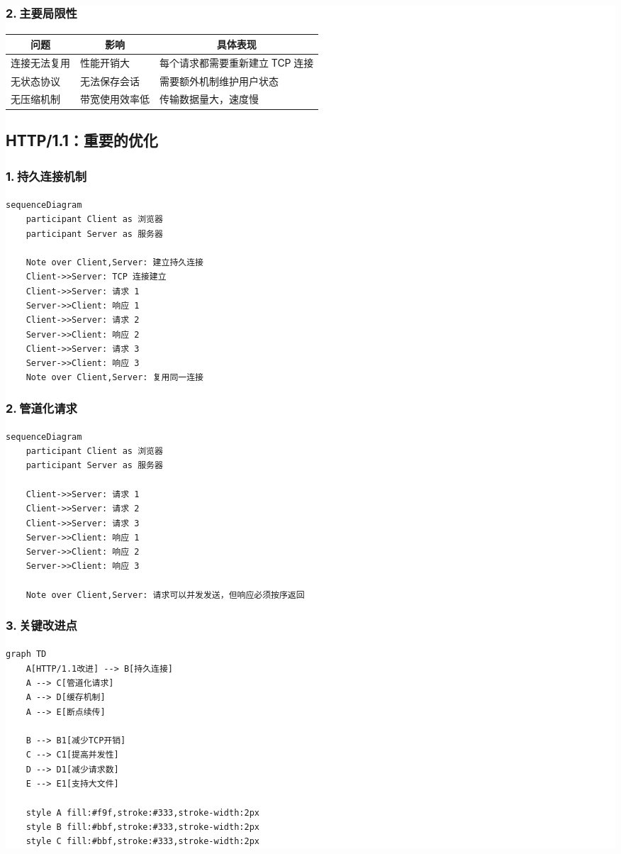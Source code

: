 
### 2. 主要局限性

| 问题 | 影响 | 具体表现 |
|------|------|----------|
| 连接无法复用 | 性能开销大 | 每个请求都需要重新建立 TCP 连接 |
| 无状态协议 | 无法保存会话 | 需要额外机制维护用户状态 |
| 无压缩机制 | 带宽使用效率低 | 传输数据量大，速度慢 |

## HTTP/1.1：重要的优化

### 1. 持久连接机制

```mermaid
sequenceDiagram
    participant Client as 浏览器
    participant Server as 服务器
    
    Note over Client,Server: 建立持久连接
    Client->>Server: TCP 连接建立
    Client->>Server: 请求 1
    Server->>Client: 响应 1
    Client->>Server: 请求 2
    Server->>Client: 响应 2
    Client->>Server: 请求 3
    Server->>Client: 响应 3
    Note over Client,Server: 复用同一连接
```

### 2. 管道化请求

```mermaid
sequenceDiagram
    participant Client as 浏览器
    participant Server as 服务器
    
    Client->>Server: 请求 1
    Client->>Server: 请求 2
    Client->>Server: 请求 3
    Server->>Client: 响应 1
    Server->>Client: 响应 2
    Server->>Client: 响应 3
    
    Note over Client,Server: 请求可以并发发送，但响应必须按序返回
```

### 3. 关键改进点

```mermaid
graph TD
    A[HTTP/1.1改进] --> B[持久连接]
    A --> C[管道化请求]
    A --> D[缓存机制]
    A --> E[断点续传]
    
    B --> B1[减少TCP开销]
    C --> C1[提高并发性]
    D --> D1[减少请求数]
    E --> E1[支持大文件]

    style A fill:#f9f,stroke:#333,stroke-width:2px
    style B fill:#bbf,stroke:#333,stroke-width:2px
    style C fill:#bbf,stroke:#333,stroke-width:2px
```